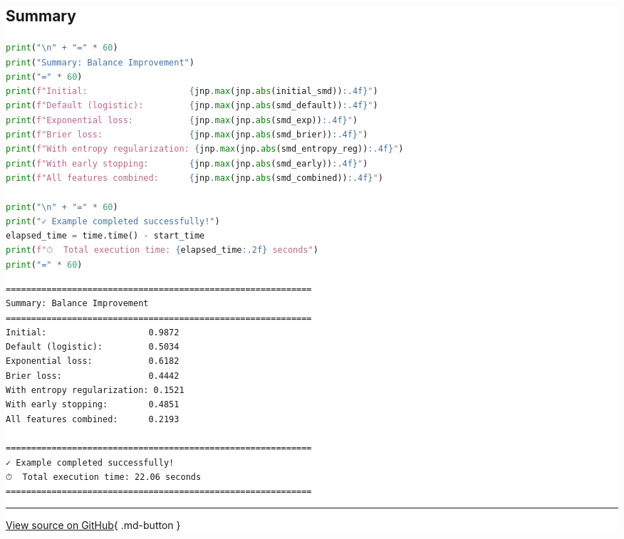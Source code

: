 
## Summary


```python
print("\n" + "=" * 60)
print("Summary: Balance Improvement")
print("=" * 60)
print(f"Initial:                    {jnp.max(jnp.abs(initial_smd)):.4f}")
print(f"Default (logistic):         {jnp.max(jnp.abs(smd_default)):.4f}")
print(f"Exponential loss:           {jnp.max(jnp.abs(smd_exp)):.4f}")
print(f"Brier loss:                 {jnp.max(jnp.abs(smd_brier)):.4f}")
print(f"With entropy regularization: {jnp.max(jnp.abs(smd_entropy_reg)):.4f}")
print(f"With early stopping:        {jnp.max(jnp.abs(smd_early)):.4f}")
print(f"All features combined:      {jnp.max(jnp.abs(smd_combined)):.4f}")

print("\n" + "=" * 60)
print("✓ Example completed successfully!")
elapsed_time = time.time() - start_time
print(f"⏱  Total execution time: {elapsed_time:.2f} seconds")
print("=" * 60)
```

    
    ============================================================
    Summary: Balance Improvement
    ============================================================
    Initial:                    0.9872
    Default (logistic):         0.5034
    Exponential loss:           0.6182
    Brier loss:                 0.4442
    With entropy regularization: 0.1521
    With early stopping:        0.4851
    All features combined:      0.2193
    
    ============================================================
    ✓ Example completed successfully!
    ⏱  Total execution time: 22.06 seconds
    ============================================================


---

[View source on GitHub](https://github.com/ddimmery/stochpw/blob/main/examples/advanced_features.py){ .md-button }
